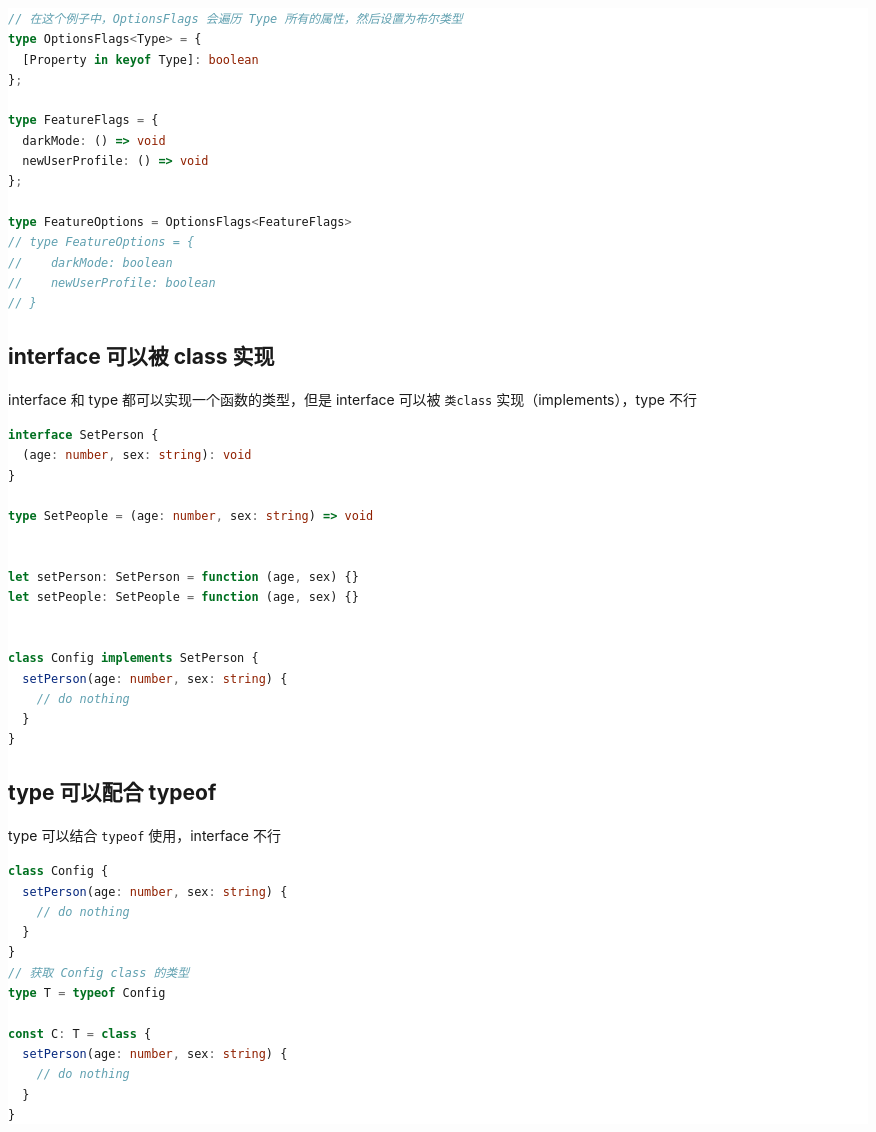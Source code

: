 ```ts
// 在这个例子中，OptionsFlags 会遍历 Type 所有的属性，然后设置为布尔类型
type OptionsFlags<Type> = {
  [Property in keyof Type]: boolean
};

type FeatureFlags = {
  darkMode: () => void
  newUserProfile: () => void
};

type FeatureOptions = OptionsFlags<FeatureFlags>
// type FeatureOptions = {
//    darkMode: boolean
//    newUserProfile: boolean
// }


```

## interface 可以被 class 实现

interface 和 type 都可以实现一个函数的类型，但是  interface  可以被 `类class` 实现（implements），type 不行

```ts
interface SetPerson {
  (age: number, sex: string): void
}

type SetPeople = (age: number, sex: string) => void


let setPerson: SetPerson = function (age, sex) {}
let setPeople: SetPeople = function (age, sex) {}


class Config implements SetPerson {
  setPerson(age: number, sex: string) {
    // do nothing
  }
}
```

## type 可以配合 typeof

type 可以结合 `typeof` 使用，interface 不行

```ts
class Config {
  setPerson(age: number, sex: string) {
    // do nothing
  }
}
// 获取 Config class 的类型
type T = typeof Config

const C: T = class {
  setPerson(age: number, sex: string) {
    // do nothing
  }
}
```
